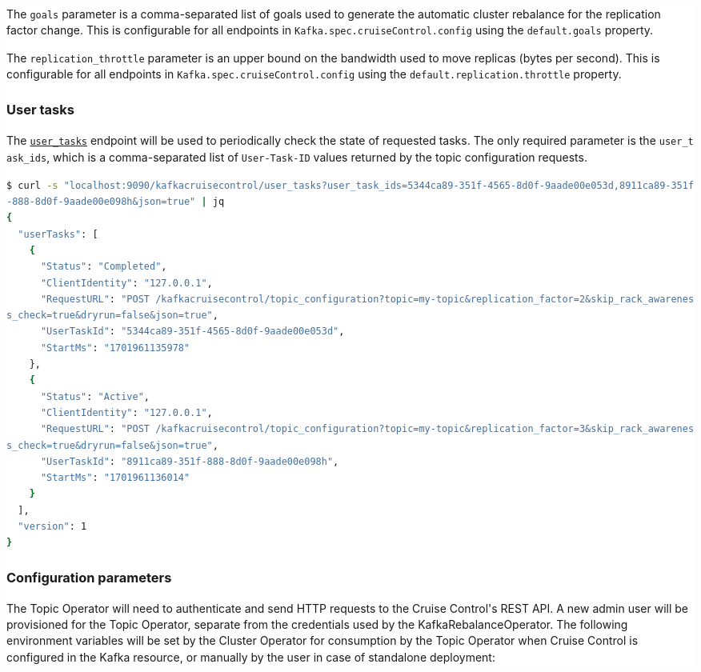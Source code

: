 The `goals` parameter is a comma-separated list of goals used to generate the automatic cluster rebalance for the replication factor change.
This is configurable for all endpoints in `Kafka.spec.cruiseControl.config` using the `default.goals` property.

The `replication_throttle` parameter is an upper bound on the bandwidth used to move replicas (bytes per second).
This is configurable for all endpoints in `Kafka.spec.cruiseControl.config` using the `default.replication.throttle` property.

### User tasks

The [`user_tasks`](https://github.com/linkedin/cruise-control/wiki/REST-APIs#query-the-user-request-result) endpoint will be used to periodically check the state of requested tasks.
The only required parameter is the `user_task_ids`, which is a comma-separated list of `User-Task-ID` values returned by the topic configuration requests.

```sh
$ curl -s "localhost:9090/kafkacruisecontrol/user_tasks?user_task_ids=5344ca89-351f-4565-8d0f-9aade00e053d,8911ca89-351f-888-8d0f-9aade00e098h&json=true" | jq
{
  "userTasks": [
    {
      "Status": "Completed",
      "ClientIdentity": "127.0.0.1",
      "RequestURL": "POST /kafkacruisecontrol/topic_configuration?topic=my-topic&replication_factor=2&skip_rack_awareness_check=true&dryrun=false&json=true",
      "UserTaskId": "5344ca89-351f-4565-8d0f-9aade00e053d",
      "StartMs": "1701961135978"
    },
    {
      "Status": "Active",
      "ClientIdentity": "127.0.0.1",
      "RequestURL": "POST /kafkacruisecontrol/topic_configuration?topic=my-topic&replication_factor=3&skip_rack_awareness_check=true&dryrun=false&json=true",
      "UserTaskId": "8911ca89-351f-888-8d0f-9aade00e098h",
      "StartMs": "1701961136014"
    }
  ],
  "version": 1
}
```

### Configuration parameters

The Topic Operator will need to authenticate and send HTTP requests to the Cruise Control's REST API.
A new admin user will be provisioned for the Topic Operator, separate from the credentials used by the KafkaRebalanceOperator.
The following environment variables will be set by the Cluster Operator for consumption by the Topic Operator when Cruise Control is configured in the Kafka resource, or manually by the user in case of standalone deployment:
